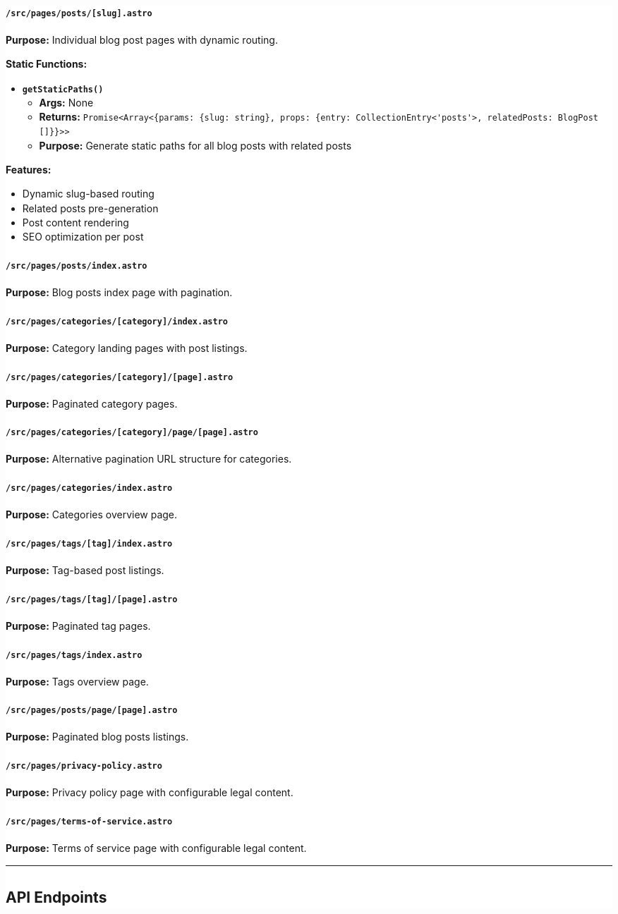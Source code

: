 #### `/src/pages/posts/[slug].astro`
**Purpose:** Individual blog post pages with dynamic routing.

**Static Functions:**
- **`getStaticPaths()`**
  - **Args:** None
  - **Returns:** `Promise<Array<{params: {slug: string}, props: {entry: CollectionEntry<'posts'>, relatedPosts: BlogPost[]}}>>`
  - **Purpose:** Generate static paths for all blog posts with related posts

**Features:**
- Dynamic slug-based routing
- Related posts pre-generation
- Post content rendering
- SEO optimization per post

#### `/src/pages/posts/index.astro`
**Purpose:** Blog posts index page with pagination.

#### `/src/pages/categories/[category]/index.astro`
**Purpose:** Category landing pages with post listings.

#### `/src/pages/categories/[category]/[page].astro`
**Purpose:** Paginated category pages.

#### `/src/pages/categories/[category]/page/[page].astro`
**Purpose:** Alternative pagination URL structure for categories.

#### `/src/pages/categories/index.astro`
**Purpose:** Categories overview page.

#### `/src/pages/tags/[tag]/index.astro`
**Purpose:** Tag-based post listings.

#### `/src/pages/tags/[tag]/[page].astro`
**Purpose:** Paginated tag pages.

#### `/src/pages/tags/index.astro`
**Purpose:** Tags overview page.

#### `/src/pages/posts/page/[page].astro`
**Purpose:** Paginated blog posts listings.

#### `/src/pages/privacy-policy.astro`
**Purpose:** Privacy policy page with configurable legal content.

#### `/src/pages/terms-of-service.astro`
**Purpose:** Terms of service page with configurable legal content.

---

## API Endpoints
